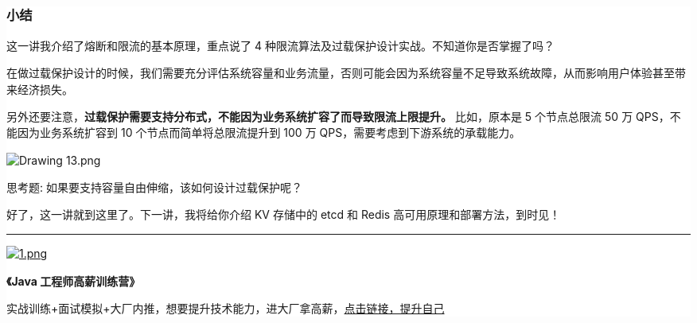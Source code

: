 ### 小结

这一讲我介绍了熔断和限流的基本原理，重点说了 4 种限流算法及过载保护设计实战。不知道你是否掌握了吗？

在做过载保护设计的时候，我们需要充分评估系统容量和业务流量，否则可能会因为系统容量不足导致系统故障，从而影响用户体验甚至带来经济损失。

另外还要注意，**过载保护需要支持分布式，不能因为业务系统扩容了而导致限流上限提升。** 比如，原本是 5 个节点总限流 50 万 QPS，不能因为业务系统扩容到 10 个节点而简单将总限流提升到 100 万 QPS，需要考虑到下游系统的承载能力。

![Drawing 13.png](https://s0.lgstatic.com/i/image/M00/78/75/CgqCHl_J_naAX3WgAAJMOHErnhA910.png)

思考题: 如果要支持容量自由伸缩，该如何设计过载保护呢？

好了，这一讲就到这里了。下一讲，我将给你介绍 KV 存储中的 etcd 和 Redis 高可用原理和部署方法，到时见！

___

[![1.png](https://s0.lgstatic.com/i/image/M00/6D/3E/CgqCHl-s60-AC0B_AAhXSgFweBY762.png)](https://shenceyun.lagou.com/t/Mka)

**《Java 工程师高薪训练营》**

实战训练+面试模拟+大厂内推，想要提升技术能力，进大厂拿高薪，[点击链接，提升自己](https://shenceyun.lagou.com/t/Mka)
